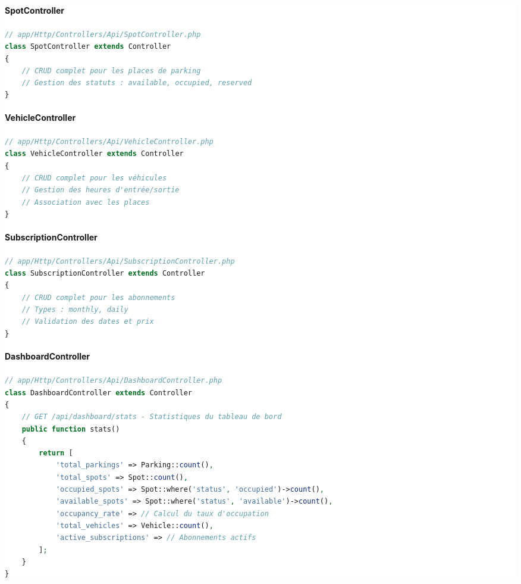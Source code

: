 
#### SpotController
```php
// app/Http/Controllers/Api/SpotController.php
class SpotController extends Controller
{
    // CRUD complet pour les places de parking
    // Gestion des statuts : available, occupied, reserved
}
```

#### VehicleController
```php
// app/Http/Controllers/Api/VehicleController.php
class VehicleController extends Controller
{
    // CRUD complet pour les véhicules
    // Gestion des heures d'entrée/sortie
    // Association avec les places
}
```

#### SubscriptionController
```php
// app/Http/Controllers/Api/SubscriptionController.php
class SubscriptionController extends Controller
{
    // CRUD complet pour les abonnements
    // Types : monthly, daily
    // Validation des dates et prix
}
```

#### DashboardController
```php
// app/Http/Controllers/Api/DashboardController.php
class DashboardController extends Controller
{
    // GET /api/dashboard/stats - Statistiques du tableau de bord
    public function stats()
    {
        return [
            'total_parkings' => Parking::count(),
            'total_spots' => Spot::count(),
            'occupied_spots' => Spot::where('status', 'occupied')->count(),
            'available_spots' => Spot::where('status', 'available')->count(),
            'occupancy_rate' => // Calcul du taux d'occupation
            'total_vehicles' => Vehicle::count(),
            'active_subscriptions' => // Abonnements actifs
        ];
    }
}
```
